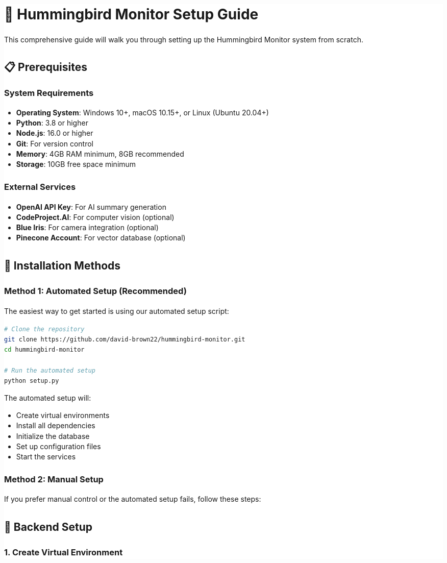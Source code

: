 # 🚀 Hummingbird Monitor Setup Guide

This comprehensive guide will walk you through setting up the Hummingbird Monitor system from scratch.

## 📋 Prerequisites

### System Requirements
- **Operating System**: Windows 10+, macOS 10.15+, or Linux (Ubuntu 20.04+)
- **Python**: 3.8 or higher
- **Node.js**: 16.0 or higher
- **Git**: For version control
- **Memory**: 4GB RAM minimum, 8GB recommended
- **Storage**: 10GB free space minimum

### External Services
- **OpenAI API Key**: For AI summary generation
- **CodeProject.AI**: For computer vision (optional)
- **Blue Iris**: For camera integration (optional)
- **Pinecone Account**: For vector database (optional)

## 🔧 Installation Methods

### Method 1: Automated Setup (Recommended)

The easiest way to get started is using our automated setup script:

```bash
# Clone the repository
git clone https://github.com/david-brown22/hummingbird-monitor.git
cd hummingbird-monitor

# Run the automated setup
python setup.py
```

The automated setup will:
- Create virtual environments
- Install all dependencies
- Initialize the database
- Set up configuration files
- Start the services

### Method 2: Manual Setup

If you prefer manual control or the automated setup fails, follow these steps:

## 🐍 Backend Setup

### 1. Create Virtual Environment
